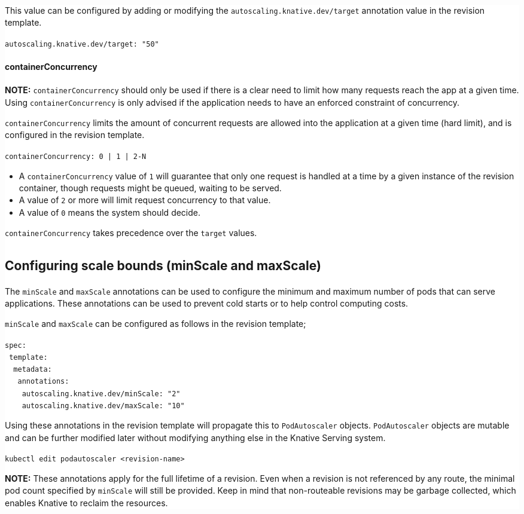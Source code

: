This value can be configured by adding or modifying the
`autoscaling.knative.dev/target` annotation value in the revision template.

```
autoscaling.knative.dev/target: "50"
```

#### containerConcurrency

**NOTE:** `containerConcurrency` should only be used if there is a clear need to
limit how many requests reach the app at a given time. Using
`containerConcurrency` is only advised if the application needs to have an
enforced constraint of concurrency.

`containerConcurrency` limits the amount of concurrent requests are allowed into
the application at a given time (hard limit), and is configured in the revision
template.

```
containerConcurrency: 0 | 1 | 2-N
```

- A `containerConcurrency` value of `1` will guarantee that only one request is
  handled at a time by a given instance of the revision container, though requests
  might be queued, waiting to be served.
- A value of `2` or more will limit request concurrency to that value.
- A value of `0` means the system should decide.

`containerConcurrency` takes precedence over the `target` values.

## Configuring scale bounds (minScale and maxScale)

The `minScale` and `maxScale` annotations can be used to configure the minimum
and maximum number of pods that can serve applications. These annotations can be
used to prevent cold starts or to help control computing costs.

`minScale` and `maxScale` can be configured as follows in the revision template;

```
spec:
 template:
  metadata:
   annotations:
    autoscaling.knative.dev/minScale: "2"
    autoscaling.knative.dev/maxScale: "10"
```

Using these annotations in the revision template will propagate this to
`PodAutoscaler` objects. `PodAutoscaler` objects are mutable and can be further
modified later without modifying anything else in the Knative Serving system.

```
kubectl edit podautoscaler <revision-name>
```

**NOTE:** These annotations apply for the full lifetime of a revision. Even when
a revision is not referenced by any route, the minimal pod count specified by
`minScale` will still be provided. Keep in mind that non-routeable revisions may
be garbage collected, which enables Knative to reclaim the resources.
